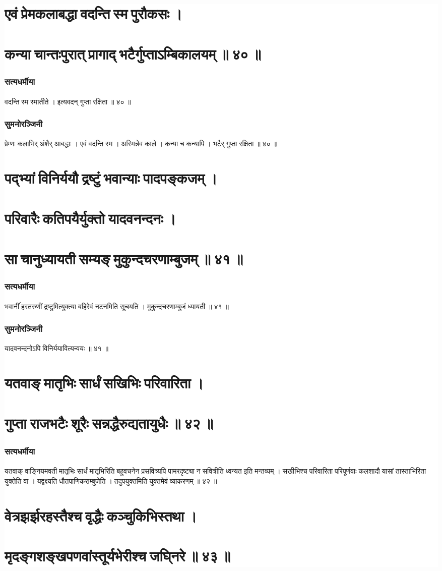 # **एवं प्रेमकलाबद्धा वदन्ति स्म पुरौकसः ।**

# **कन्या चान्तःपुरात् प्रागाद् भटैर्गुप्ताऽम्बिकालयम् ॥ ४० ॥**

### **सत्यधर्मीया**

वदन्ति स्म स्मातीते । इत्यवदन् गुप्ता रक्षिता ॥ ४० ॥

### **सुमनोरञ्जिनी**

प्रेम्णः कलाभिर् अंशैर् आबद्धाः । एवं वदन्ति स्म । अस्मिन्नेव काले । कन्या च कन्यापि । भटैर् गुप्ता रक्षिता ॥ ४० ॥

# **पद्भ्यां विनिर्ययौ द्रष्टुं भवान्याः पादपङ्कजम् ।**

# **परिवारैः कतिपयैर्युक्तो यादवनन्दनः ।**

# **सा चानुध्यायती सम्यङ् मुकुन्दचरणाम्बुजम् ॥ ४१ ॥**

### **सत्यधर्मीया**

भवानींं हरतरुणीं द्रष्टुमित्युक्त्या बहिरेवं नटनमिति सूचयति ।
मुकुन्दचरणाम्बुजं ध्यायती ॥ ४१ ॥

### **सुमनोरञ्जिनी**

यादवनन्दनोऽपि विनिर्ययावित्यन्वयः ॥ ४१ ॥

# **यतवाङ् मातृभिः सार्धं सखिभिः परिवारिता ।**

# **गुप्ता राजभटैः शूरैः सन्नद्धैरुद्यतायुधैः ॥ ४२ ॥**

### **सत्यधर्मीया**

यतवाक् वाङि्नयमवती मातृभिः सार्धं मातृभिरिति बहुवचनेन प्रसवित्र्यपि पामरदृष्ट्या न सवित्रीति ध्वन्यत इति मन्तव्यम् । सखीभिश्च परिवारिता परिपूर्णवाः कलशादौ यासां तास्ताभिरिता युक्तेति वा । यद्वक्ष्यति धौतपाणिकराम्बुजेति । तदुपयुक्तमिति युक्तमेवं व्याकरणम् ॥ ४२ ॥

# **वेत्रझर्झरहस्तैश्च वृद्धैः कञ्चुकिभिस्तथा ।**

# **मृदङ्गशङ्खपणवांस्तूर्यभेरीश्च जघि्नरे ॥ ४३ ॥**

